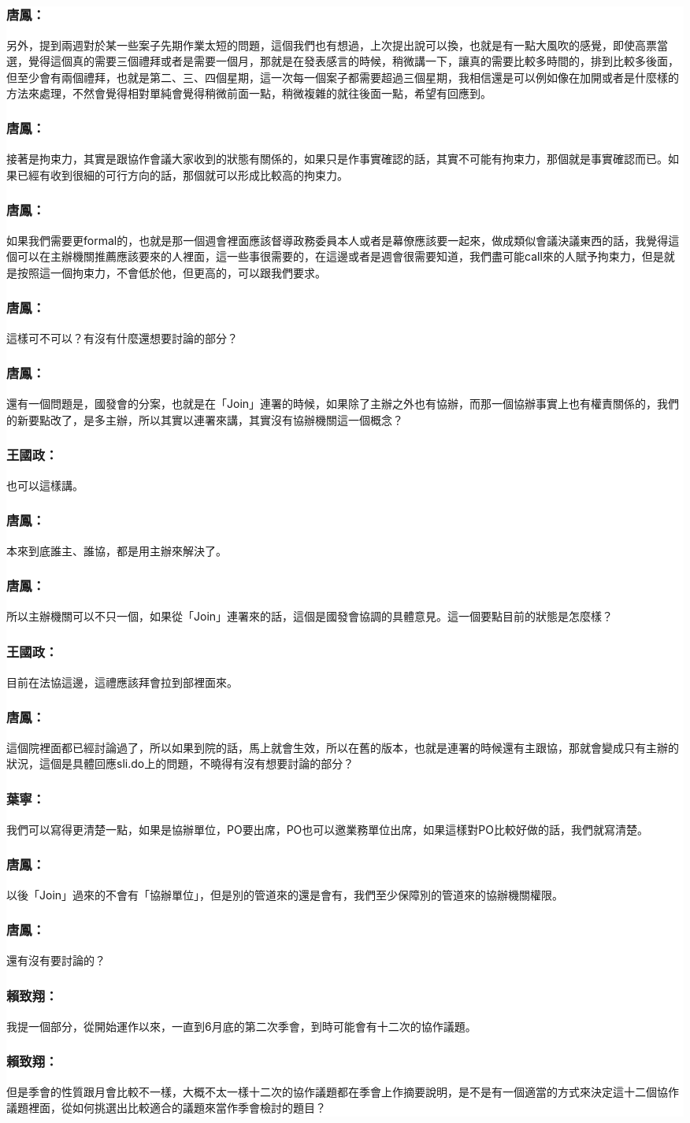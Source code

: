 ### 唐鳳：
另外，提到兩週對於某一些案子先期作業太短的問題，這個我們也有想過，上次提出說可以換，也就是有一點大風吹的感覺，即使高票當選，覺得這個真的需要三個禮拜或者是需要一個月，那就是在發表感言的時候，稍微講一下，讓真的需要比較多時間的，排到比較多後面，但至少會有兩個禮拜，也就是第二、三、四個星期，這一次每一個案子都需要超過三個星期，我相信還是可以例如像在加開或者是什麼樣的方法來處理，不然會覺得相對單純會覺得稍微前面一點，稍微複雜的就往後面一點，希望有回應到。

### 唐鳳：
接著是拘束力，其實是跟協作會議大家收到的狀態有關係的，如果只是作事實確認的話，其實不可能有拘束力，那個就是事實確認而已。如果已經有收到很細的可行方向的話，那個就可以形成比較高的拘束力。

### 唐鳳：
如果我們需要更formal的，也就是那一個週會裡面應該督導政務委員本人或者是幕僚應該要一起來，做成類似會議決議東西的話，我覺得這個可以在主辦機關推薦應該要來的人裡面，這一些事很需要的，在這邊或者是週會很需要知道，我們盡可能call來的人賦予拘束力，但是就是按照這一個拘束力，不會低於他，但更高的，可以跟我們要求。

### 唐鳳：
這樣可不可以？有沒有什麼還想要討論的部分？

### 唐鳳：
還有一個問題是，國發會的分案，也就是在「Join」連署的時候，如果除了主辦之外也有協辦，而那一個協辦事實上也有權責關係的，我們的新要點改了，是多主辦，所以其實以連署來講，其實沒有協辦機關這一個概念？

### 王國政：
也可以這樣講。

### 唐鳳：
本來到底誰主、誰協，都是用主辦來解決了。

### 唐鳳：
所以主辦機關可以不只一個，如果從「Join」連署來的話，這個是國發會協調的具體意見。這一個要點目前的狀態是怎麼樣？

### 王國政：
目前在法協這邊，這禮應該拜會拉到部裡面來。

### 唐鳳：
這個院裡面都已經討論過了，所以如果到院的話，馬上就會生效，所以在舊的版本，也就是連署的時候還有主跟協，那就會變成只有主辦的狀況，這個是具體回應sli.do上的問題，不曉得有沒有想要討論的部分？

### 葉寧：
我們可以寫得更清楚一點，如果是協辦單位，PO要出席，PO也可以邀業務單位出席，如果這樣對PO比較好做的話，我們就寫清楚。

### 唐鳳：
以後「Join」過來的不會有「協辦單位」，但是別的管道來的還是會有，我們至少保障別的管道來的協辦機關權限。

### 唐鳳：
還有沒有要討論的？

### 賴致翔：
我提一個部分，從開始運作以來，一直到6月底的第二次季會，到時可能會有十二次的協作議題。

### 賴致翔：
但是季會的性質跟月會比較不一樣，大概不太一樣十二次的協作議題都在季會上作摘要說明，是不是有一個適當的方式來決定這十二個協作議題裡面，從如何挑選出比較適合的議題來當作季會檢討的題目？
